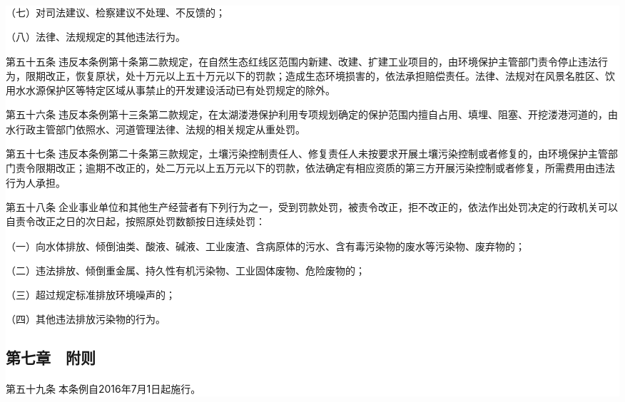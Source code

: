 （七）对司法建议、检察建议不处理、不反馈的；

（八）法律、法规规定的其他违法行为。

第五十五条 违反本条例第十条第二款规定，在自然生态红线区范围内新建、改建、扩建工业项目的，由环境保护主管部门责令停止违法行为，限期改正，恢复原状，处十万元以上五十万元以下的罚款；造成生态环境损害的，依法承担赔偿责任。法律、法规对在风景名胜区、饮用水水源保护区等特定区域从事禁止的开发建设活动已有处罚规定的除外。

第五十六条 违反本条例第十三条第二款规定，在太湖溇港保护利用专项规划确定的保护范围内擅自占用、填埋、阻塞、开挖溇港河道的，由水行政主管部门依照水、河道管理法律、法规的相关规定从重处罚。

第五十七条 违反本条例第二十条第三款规定，土壤污染控制责任人、修复责任人未按要求开展土壤污染控制或者修复的，由环境保护主管部门责令限期改正；逾期不改正的，处二万元以上五万元以下的罚款，依法确定有相应资质的第三方开展污染控制或者修复，所需费用由违法行为人承担。

第五十八条 企业事业单位和其他生产经营者有下列行为之一，受到罚款处罚，被责令改正，拒不改正的，依法作出处罚决定的行政机关可以自责令改正之日的次日起，按照原处罚数额按日连续处罚：

（一）向水体排放、倾倒油类、酸液、碱液、工业废渣、含病原体的污水、含有毒污染物的废水等污染物、废弃物的；

（二）违法排放、倾倒重金属、持久性有机污染物、工业固体废物、危险废物的；

（三）超过规定标准排放环境噪声的；

（四）其他违法排放污染物的行为。

## 第七章　附则

第五十九条 本条例自2016年7月1日起施行。